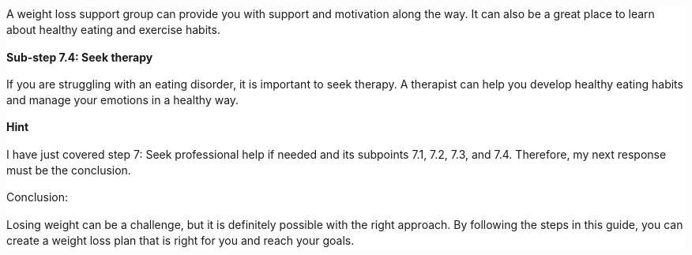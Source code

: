 
A weight loss support group can provide you with support and motivation along the way. It can also be a great place to learn about healthy eating and exercise habits.



**Sub-step 7.4: Seek therapy**



If you are struggling with an eating disorder, it is important to seek therapy. A therapist can help you develop healthy eating habits and manage your emotions in a healthy way.



**Hint**



I have just covered step 7: Seek professional help if needed and its subpoints 7.1, 7.2, 7.3, and 7.4. Therefore, my next response must be the conclusion.



Conclusion:



Losing weight can be a challenge, but it is definitely possible with the right approach. By following the steps in this guide, you can create a weight loss plan that is right for you and reach your goals.


